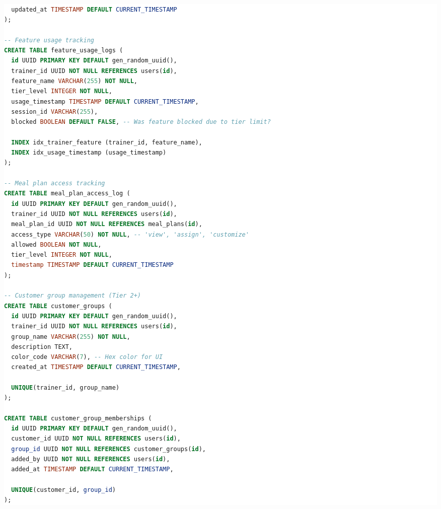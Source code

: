 ```sql
  updated_at TIMESTAMP DEFAULT CURRENT_TIMESTAMP
);

-- Feature usage tracking
CREATE TABLE feature_usage_logs (
  id UUID PRIMARY KEY DEFAULT gen_random_uuid(),
  trainer_id UUID NOT NULL REFERENCES users(id),
  feature_name VARCHAR(255) NOT NULL,
  tier_level INTEGER NOT NULL,
  usage_timestamp TIMESTAMP DEFAULT CURRENT_TIMESTAMP,
  session_id VARCHAR(255),
  blocked BOOLEAN DEFAULT FALSE, -- Was feature blocked due to tier limit?

  INDEX idx_trainer_feature (trainer_id, feature_name),
  INDEX idx_usage_timestamp (usage_timestamp)
);

-- Meal plan access tracking
CREATE TABLE meal_plan_access_log (
  id UUID PRIMARY KEY DEFAULT gen_random_uuid(),
  trainer_id UUID NOT NULL REFERENCES users(id),
  meal_plan_id UUID NOT NULL REFERENCES meal_plans(id),
  access_type VARCHAR(50) NOT NULL, -- 'view', 'assign', 'customize'
  allowed BOOLEAN NOT NULL,
  tier_level INTEGER NOT NULL,
  timestamp TIMESTAMP DEFAULT CURRENT_TIMESTAMP
);

-- Customer group management (Tier 2+)
CREATE TABLE customer_groups (
  id UUID PRIMARY KEY DEFAULT gen_random_uuid(),
  trainer_id UUID NOT NULL REFERENCES users(id),
  group_name VARCHAR(255) NOT NULL,
  description TEXT,
  color_code VARCHAR(7), -- Hex color for UI
  created_at TIMESTAMP DEFAULT CURRENT_TIMESTAMP,

  UNIQUE(trainer_id, group_name)
);

CREATE TABLE customer_group_memberships (
  id UUID PRIMARY KEY DEFAULT gen_random_uuid(),
  customer_id UUID NOT NULL REFERENCES users(id),
  group_id UUID NOT NULL REFERENCES customer_groups(id),
  added_by UUID NOT NULL REFERENCES users(id),
  added_at TIMESTAMP DEFAULT CURRENT_TIMESTAMP,

  UNIQUE(customer_id, group_id)
);
```
